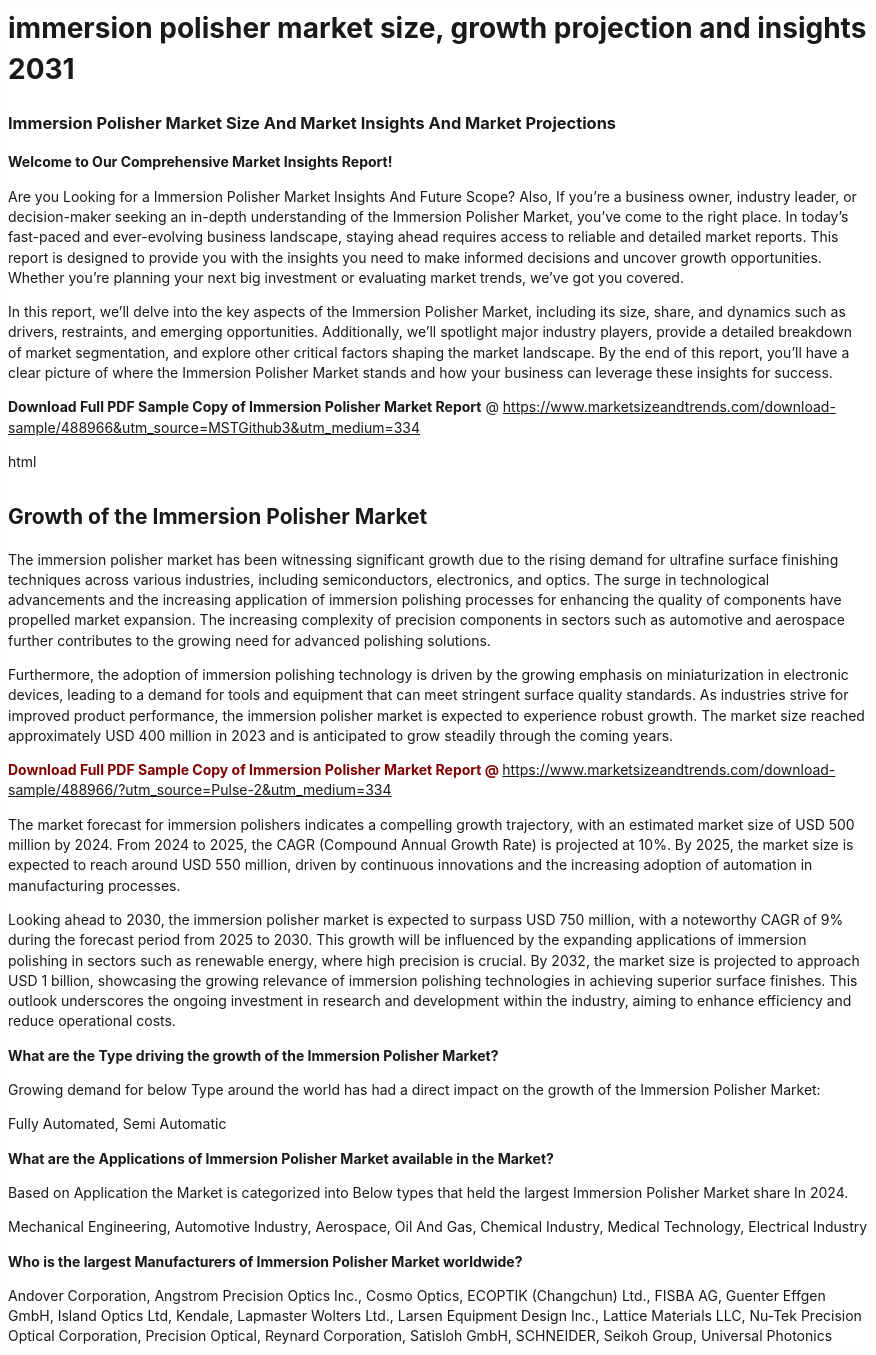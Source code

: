 <H1>immersion polisher market size, growth projection and insights 2031</H1><div class="" data-test-id=""><h3><span class="">Immersion Polisher Market Size And Market Insights And Market Projections</span></h3></div><div class="" data-test-id=""><p><strong>Welcome to Our Comprehensive Market Insights Report!</strong></p><p>Are you Looking for a Immersion Polisher Market Insights And Future Scope? Also, If you&rsquo;re a business owner, industry leader, or decision-maker seeking an in-depth understanding of the Immersion Polisher Market, you&rsquo;ve come to the right place. In today&rsquo;s fast-paced and ever-evolving business landscape, staying ahead requires access to reliable and detailed market reports. This report is designed to provide you with the insights you need to make informed decisions and uncover growth opportunities. Whether you&rsquo;re planning your next big investment or evaluating market trends, we&rsquo;ve got you covered.</p><p>In this report, we&rsquo;ll delve into the key aspects of the Immersion Polisher Market, including its size, share, and dynamics such as drivers, restraints, and emerging opportunities. Additionally, we&rsquo;ll spotlight major industry players, provide a detailed breakdown of market segmentation, and explore other critical factors shaping the market landscape. By the end of this report, you&rsquo;ll have a clear picture of where the Immersion Polisher Market stands and how your business can leverage these insights for success.</p><p><strong>Download Full PDF Sample Copy of Immersion Polisher Market Report</strong> @ <a href="https://www.marketsizeandtrends.com/download-sample/488966&utm_source=MSTGithub3&utm_medium=334" target="_blank">https://www.marketsizeandtrends.com/download-sample/488966&utm_source=MSTGithub3&utm_medium=334</a></p></div><div class="" data-test-id=""><p><span class="">html<div> <h2>Growth of the Immersion Polisher Market</h2> <p>The immersion polisher market has been witnessing significant growth due to the rising demand for ultrafine surface finishing techniques across various industries, including semiconductors, electronics, and optics. The surge in technological advancements and the increasing application of immersion polishing processes for enhancing the quality of components have propelled market expansion. The increasing complexity of precision components in sectors such as automotive and aerospace further contributes to the growing need for advanced polishing solutions.</p> <p>Furthermore, the adoption of immersion polishing technology is driven by the growing emphasis on miniaturization in electronic devices, leading to a demand for tools and equipment that can meet stringent surface quality standards. As industries strive for improved product performance, the immersion polisher market is expected to experience robust growth. The market size reached approximately USD 400 million in 2023 and is anticipated to grow steadily through the coming years.</p> <p><strong><span style="color: #800000;">Download Full PDF Sample Copy of Immersion Polisher Market Report @</span>&nbsp;</strong><a href="https://www.marketsizeandtrends.com/download-sample/488966/?utm_source=Pulse-2&amp;utm_medium=334">https://www.marketsizeandtrends.com/download-sample/488966/?utm_source=Pulse-2&amp;utm_medium=334</a></p> <p>The market forecast for immersion polishers indicates a compelling growth trajectory, with an estimated market size of USD 500 million by 2024. From 2024 to 2025, the CAGR (Compound Annual Growth Rate) is projected at 10%. By 2025, the market size is expected to reach around USD 550 million, driven by continuous innovations and the increasing adoption of automation in manufacturing processes.</p> <p>Looking ahead to 2030, the immersion polisher market is expected to surpass USD 750 million, with a noteworthy CAGR of 9% during the forecast period from 2025 to 2030. This growth will be influenced by the expanding applications of immersion polishing in sectors such as renewable energy, where high precision is crucial. By 2032, the market size is projected to approach USD 1 billion, showcasing the growing relevance of immersion polishing technologies in achieving superior surface finishes. This outlook underscores the ongoing investment in research and development within the industry, aiming to enhance efficiency and reduce operational costs.</p></div></span></p><p><strong><span class="">What are the&nbsp;Type driving the growth of the Immersion Polisher Market?</span></strong></p></div><div class="" data-test-id=""><p><span class="">Growing demand for below Type around the world has had a direct impact on the growth of the Immersion Polisher Market:</span></p></div><div class="" data-test-id=""><p>Fully Automated, Semi Automatic</p><p><span class=""><strong>What are the&nbsp;Applications&nbsp;of Immersion Polisher Market available in the Market?</strong></span></p></div><div class="" data-test-id=""><p><span class="">Based on Application the Market is categorized into Below types that held the largest Immersion Polisher Market share In 2024.</span></p></div><div class="" data-test-id=""><p><span class="">Mechanical Engineering, Automotive Industry, Aerospace, Oil And Gas, Chemical Industry, Medical Technology, Electrical Industry</span></p><p><span class=""><strong>Who is the largest Manufacturers of Immersion Polisher Market worldwide?</strong></span></p></div><div class="" data-test-id=""><p><span class="">Andover Corporation, Angstrom Precision Optics Inc., Cosmo Optics, ECOPTIK (Changchun) Ltd., FISBA AG, Guenter Effgen GmbH, Island Optics Ltd, Kendale, Lapmaster Wolters Ltd., Larsen Equipment Design Inc., Lattice Materials LLC, Nu-Tek Precision Optical Corporation, Precision Optical, Reynard Corporation, Satisloh GmbH, SCHNEIDER, Seikoh Group, Universal Photonics